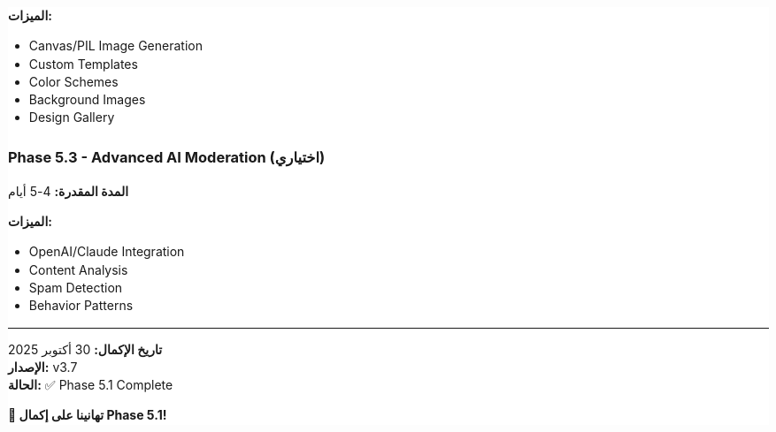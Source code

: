 **الميزات:**
- Canvas/PIL Image Generation
- Custom Templates
- Color Schemes
- Background Images
- Design Gallery

### Phase 5.3 - Advanced AI Moderation (اختياري)
**المدة المقدرة:** 4-5 أيام

**الميزات:**
- OpenAI/Claude Integration
- Content Analysis
- Spam Detection
- Behavior Patterns

---

**تاريخ الإكمال:** 30 أكتوبر 2025  
**الإصدار:** v3.7  
**الحالة:** ✅ Phase 5.1 Complete

**🎉 تهانينا على إكمال Phase 5.1!**
